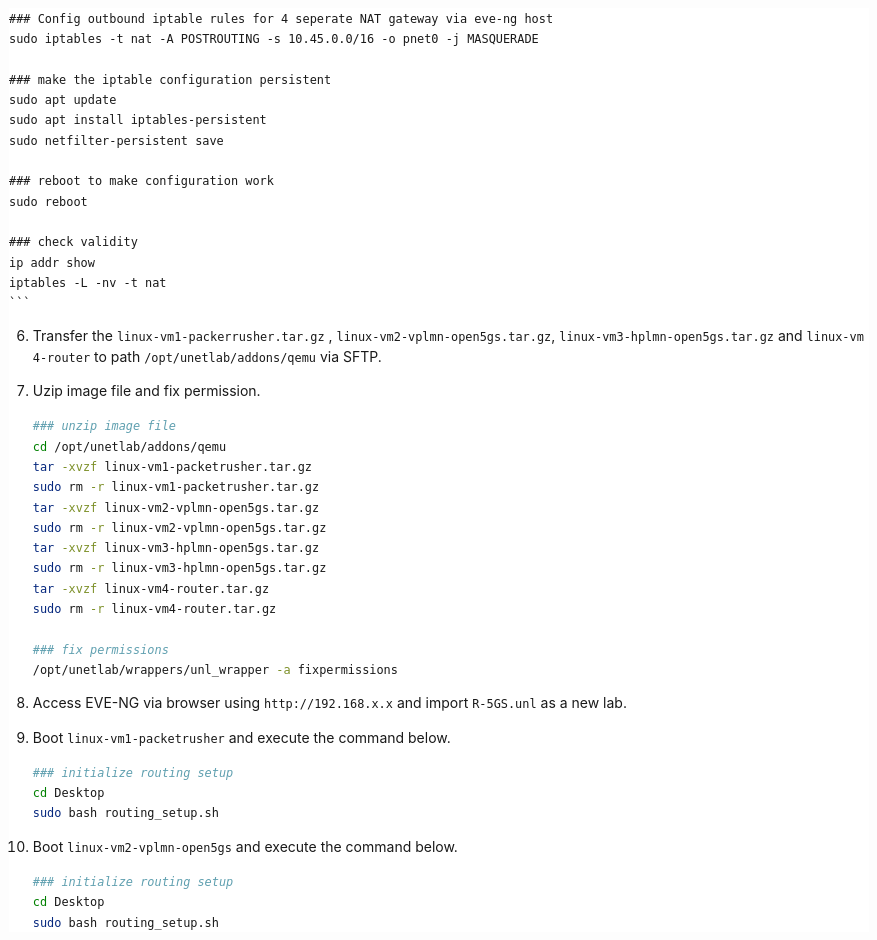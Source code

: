     ### Config outbound iptable rules for 4 seperate NAT gateway via eve-ng host
    sudo iptables -t nat -A POSTROUTING -s 10.45.0.0/16 -o pnet0 -j MASQUERADE

    ### make the iptable configuration persistent
    sudo apt update
    sudo apt install iptables-persistent
    sudo netfilter-persistent save

    ### reboot to make configuration work
    sudo reboot

    ### check validity
    ip addr show
    iptables -L -nv -t nat
    ```

6. Transfer the `linux-vm1-packerrusher.tar.gz` , `linux-vm2-vplmn-open5gs.tar.gz`, `linux-vm3-hplmn-open5gs.tar.gz` and `linux-vm4-router` to path `/opt/unetlab/addons/qemu` via SFTP.

7. Uzip image file and fix permission.

    ```bash
    ### unzip image file
    cd /opt/unetlab/addons/qemu
    tar -xvzf linux-vm1-packetrusher.tar.gz
    sudo rm -r linux-vm1-packetrusher.tar.gz
    tar -xvzf linux-vm2-vplmn-open5gs.tar.gz
    sudo rm -r linux-vm2-vplmn-open5gs.tar.gz
    tar -xvzf linux-vm3-hplmn-open5gs.tar.gz
    sudo rm -r linux-vm3-hplmn-open5gs.tar.gz
    tar -xvzf linux-vm4-router.tar.gz
    sudo rm -r linux-vm4-router.tar.gz

    ### fix permissions
    /opt/unetlab/wrappers/unl_wrapper -a fixpermissions
    ```

8. Access EVE-NG via browser using `http://192.168.x.x` and import `R-5GS.unl` as a new lab.

9. Boot `linux-vm1-packetrusher` and execute the command below.

    ```bash
    ### initialize routing setup
    cd Desktop
    sudo bash routing_setup.sh
    ```
10. Boot `linux-vm2-vplmn-open5gs` and execute the command below.

    ```bash
    ### initialize routing setup
    cd Desktop
    sudo bash routing_setup.sh
